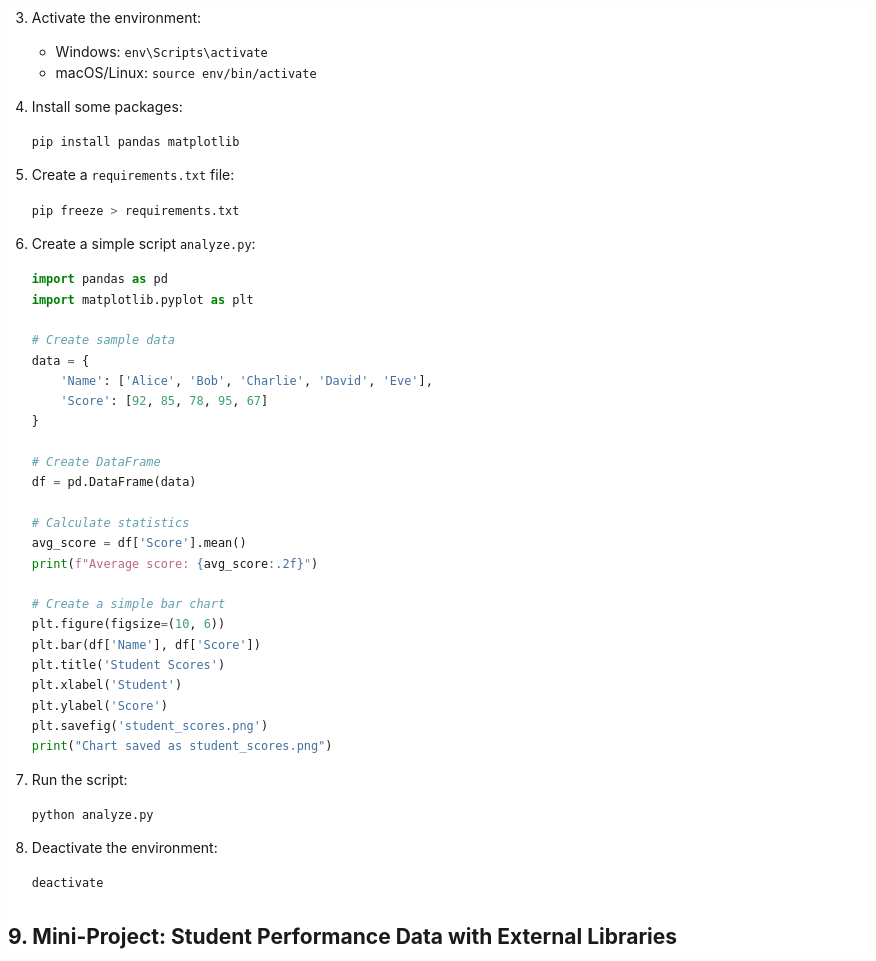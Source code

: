 3. Activate the environment:
   - Windows: `env\Scripts\activate`
   - macOS/Linux: `source env/bin/activate`

4. Install some packages:
   ```bash
   pip install pandas matplotlib
   ```

5. Create a `requirements.txt` file:
   ```bash
   pip freeze > requirements.txt
   ```

6. Create a simple script `analyze.py`:
   ```python
   import pandas as pd
   import matplotlib.pyplot as plt
   
   # Create sample data
   data = {
       'Name': ['Alice', 'Bob', 'Charlie', 'David', 'Eve'],
       'Score': [92, 85, 78, 95, 67]
   }
   
   # Create DataFrame
   df = pd.DataFrame(data)
   
   # Calculate statistics
   avg_score = df['Score'].mean()
   print(f"Average score: {avg_score:.2f}")
   
   # Create a simple bar chart
   plt.figure(figsize=(10, 6))
   plt.bar(df['Name'], df['Score'])
   plt.title('Student Scores')
   plt.xlabel('Student')
   plt.ylabel('Score')
   plt.savefig('student_scores.png')
   print("Chart saved as student_scores.png")
   ```

7. Run the script:
   ```bash
   python analyze.py
   ```

8. Deactivate the environment:
   ```bash
   deactivate
   ```

## 9. Mini-Project: Student Performance Data with External Libraries
